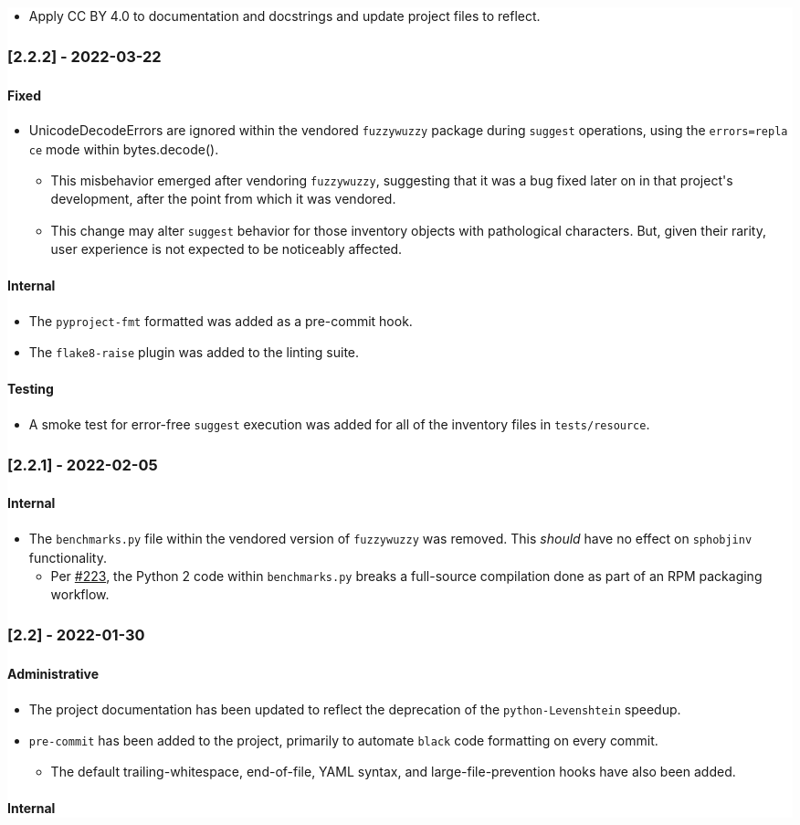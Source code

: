   * Apply CC BY 4.0 to documentation and docstrings and update project files to
    reflect.


### [2.2.2] - 2022-03-22

#### Fixed

  * UnicodeDecodeErrors are ignored within the vendored `fuzzywuzzy` package
    during `suggest` operations, using the `errors=replace` mode within
    bytes.decode().

    * This misbehavior emerged after vendoring `fuzzywuzzy`, suggesting that
      it was a bug fixed later on in that project's development, after the
      point from which it was vendored.

    * This change may alter `suggest` behavior for those inventory objects with
      pathological characters. But, given their rarity, user experience is not
      expected to be noticeably affected.

#### Internal

  * The `pyproject-fmt` formatted was added as a pre-commit hook.

  * The `flake8-raise` plugin was added to the linting suite.

#### Testing

  * A smoke test for error-free `suggest` execution was added for all of the
    inventory files in `tests/resource`.


### [2.2.1] - 2022-02-05

#### Internal

  * The `benchmarks.py` file within the vendored version of `fuzzywuzzy`
    was removed. This *should* have no effect on `sphobjinv` functionality.
    * Per [#223](https://github.com/bskinn/sphobjinv/issues/223), the
      Python 2 code within `benchmarks.py` breaks a full-source compilation
      done as part of an RPM packaging workflow.


### [2.2] - 2022-01-30

#### Administrative

  * The project documentation has been updated to reflect the deprecation
    of the `python-Levenshtein` speedup.

  * `pre-commit` has been added to the project, primarily to automate
    `black` code formatting on every commit.

    * The default trailing-whitespace, end-of-file, YAML syntax, and
      large-file-prevention hooks have also been added.

#### Internal


[#287]: https://github.com/bskinn/sphobjinv/issues/287
[#289]: https://github.com/bskinn/sphobjinv/pull/289
[#305]: https://github.com/bskinn/sphobjinv/pull/305
[#306]: https://github.com/bskinn/sphobjinv/pull/306
[#315]: https://github.com/bskinn/sphobjinv/pull/315
[#316]: https://github.com/bskinn/sphobjinv/pull/316
[#320]: https://github.com/bskinn/sphobjinv/pull/320